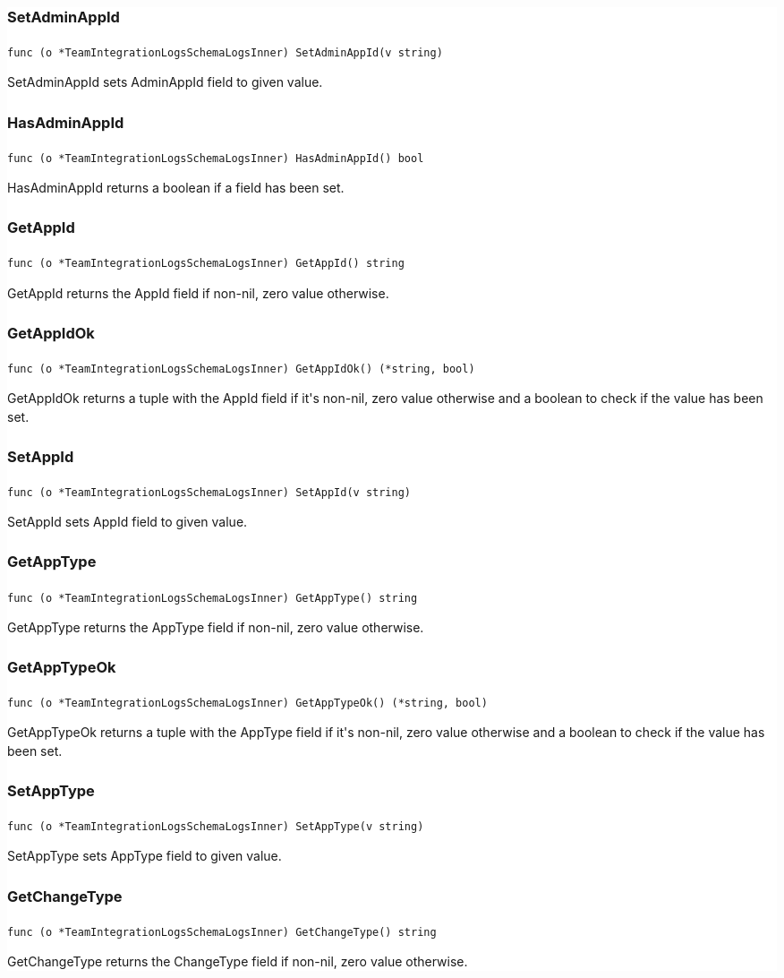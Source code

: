 ### SetAdminAppId

`func (o *TeamIntegrationLogsSchemaLogsInner) SetAdminAppId(v string)`

SetAdminAppId sets AdminAppId field to given value.

### HasAdminAppId

`func (o *TeamIntegrationLogsSchemaLogsInner) HasAdminAppId() bool`

HasAdminAppId returns a boolean if a field has been set.

### GetAppId

`func (o *TeamIntegrationLogsSchemaLogsInner) GetAppId() string`

GetAppId returns the AppId field if non-nil, zero value otherwise.

### GetAppIdOk

`func (o *TeamIntegrationLogsSchemaLogsInner) GetAppIdOk() (*string, bool)`

GetAppIdOk returns a tuple with the AppId field if it's non-nil, zero value otherwise
and a boolean to check if the value has been set.

### SetAppId

`func (o *TeamIntegrationLogsSchemaLogsInner) SetAppId(v string)`

SetAppId sets AppId field to given value.


### GetAppType

`func (o *TeamIntegrationLogsSchemaLogsInner) GetAppType() string`

GetAppType returns the AppType field if non-nil, zero value otherwise.

### GetAppTypeOk

`func (o *TeamIntegrationLogsSchemaLogsInner) GetAppTypeOk() (*string, bool)`

GetAppTypeOk returns a tuple with the AppType field if it's non-nil, zero value otherwise
and a boolean to check if the value has been set.

### SetAppType

`func (o *TeamIntegrationLogsSchemaLogsInner) SetAppType(v string)`

SetAppType sets AppType field to given value.


### GetChangeType

`func (o *TeamIntegrationLogsSchemaLogsInner) GetChangeType() string`

GetChangeType returns the ChangeType field if non-nil, zero value otherwise.
